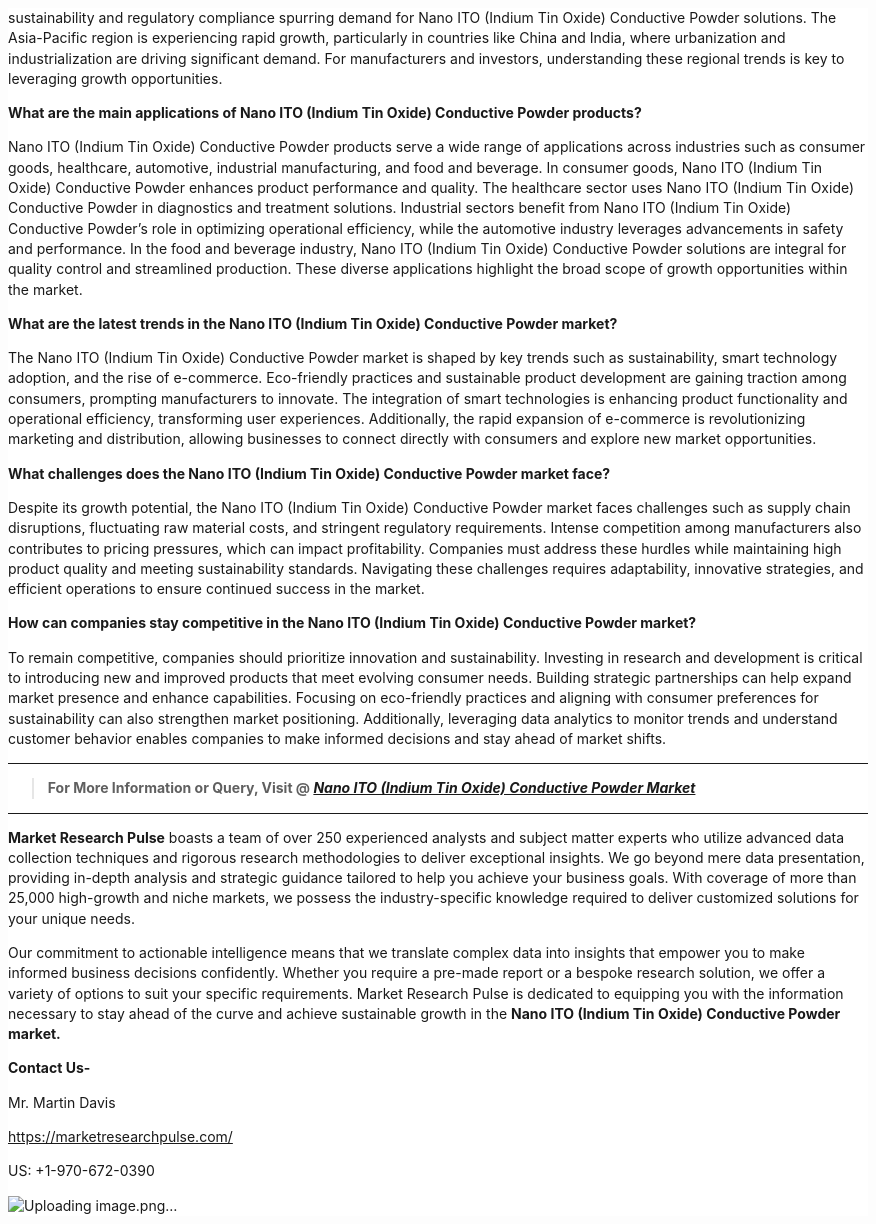 sustainability and regulatory compliance spurring demand for Nano ITO (Indium Tin Oxide) Conductive Powder solutions. The Asia-Pacific region is experiencing rapid growth, particularly in countries like China and India, where urbanization and industrialization are driving significant demand. For manufacturers and investors, understanding these regional trends is key to leveraging growth opportunities.</p><p><strong>What are the main applications of Nano ITO (Indium Tin Oxide) Conductive Powder products?</strong></p><p>Nano ITO (Indium Tin Oxide) Conductive Powder products serve a wide range of applications across industries such as consumer goods, healthcare, automotive, industrial manufacturing, and food and beverage. In consumer goods, Nano ITO (Indium Tin Oxide) Conductive Powder enhances product performance and quality. The healthcare sector uses Nano ITO (Indium Tin Oxide) Conductive Powder in diagnostics and treatment solutions. Industrial sectors benefit from Nano ITO (Indium Tin Oxide) Conductive Powder&rsquo;s role in optimizing operational efficiency, while the automotive industry leverages advancements in safety and performance. In the food and beverage industry, Nano ITO (Indium Tin Oxide) Conductive Powder solutions are integral for quality control and streamlined production. These diverse applications highlight the broad scope of growth opportunities within the market.</p><p><strong>What are the latest trends in the Nano ITO (Indium Tin Oxide) Conductive Powder market?</strong></p><p>The Nano ITO (Indium Tin Oxide) Conductive Powder market is shaped by key trends such as sustainability, smart technology adoption, and the rise of e-commerce. Eco-friendly practices and sustainable product development are gaining traction among consumers, prompting manufacturers to innovate. The integration of smart technologies is enhancing product functionality and operational efficiency, transforming user experiences. Additionally, the rapid expansion of e-commerce is revolutionizing marketing and distribution, allowing businesses to connect directly with consumers and explore new market opportunities.</p><p><strong>What challenges does the Nano ITO (Indium Tin Oxide) Conductive Powder market face?</strong></p><p>Despite its growth potential, the Nano ITO (Indium Tin Oxide) Conductive Powder market faces challenges such as supply chain disruptions, fluctuating raw material costs, and stringent regulatory requirements. Intense competition among manufacturers also contributes to pricing pressures, which can impact profitability. Companies must address these hurdles while maintaining high product quality and meeting sustainability standards. Navigating these challenges requires adaptability, innovative strategies, and efficient operations to ensure continued success in the market.</p><p><strong>How can companies stay competitive in the Nano ITO (Indium Tin Oxide) Conductive Powder market?</strong></p><p>To remain competitive, companies should prioritize innovation and sustainability. Investing in research and development is critical to introducing new and improved products that meet evolving consumer needs. Building strategic partnerships can help expand market presence and enhance capabilities. Focusing on eco-friendly practices and aligning with consumer preferences for sustainability can also strengthen market positioning. Additionally, leveraging data analytics to monitor trends and understand customer behavior enables companies to make informed decisions and stay ahead of market shifts.</p><hr /><blockquote><p><strong>For More Information or Query, Visit @&nbsp;<em><a href="https://marketresearchpulse.com/report/22660/nano-ito-indium-tin-oxide-conductive-powder-market?utm_source=Linkedin&utm_medium=021">Nano ITO (Indium Tin Oxide) Conductive Powder Market</a></em></strong></p></blockquote><hr /><p><strong>Market Research Pulse</strong> boasts a team of over 250 experienced analysts and subject matter experts who utilize advanced data collection techniques and rigorous research methodologies to deliver exceptional insights. We go beyond mere data presentation, providing in-depth analysis and strategic guidance tailored to help you achieve your business goals. With coverage of more than 25,000 high-growth and niche markets, we possess the industry-specific knowledge required to deliver customized solutions for your unique needs.</p><p>Our commitment to actionable intelligence means that we translate complex data into insights that empower you to make informed business decisions confidently. Whether you require a pre-made report or a bespoke research solution, we offer a variety of options to suit your specific requirements. Market Research Pulse is dedicated to equipping you with the information necessary to stay ahead of the curve and achieve sustainable growth in the <strong>Nano ITO (Indium Tin Oxide) Conductive Powder market.</strong></p><p><strong>Contact Us-</strong></p><p>Mr. Martin Davis</p><p>https://marketresearchpulse.com/</p><p>US: +1-970-672-0390</p>
![Uploading image.png…]()
